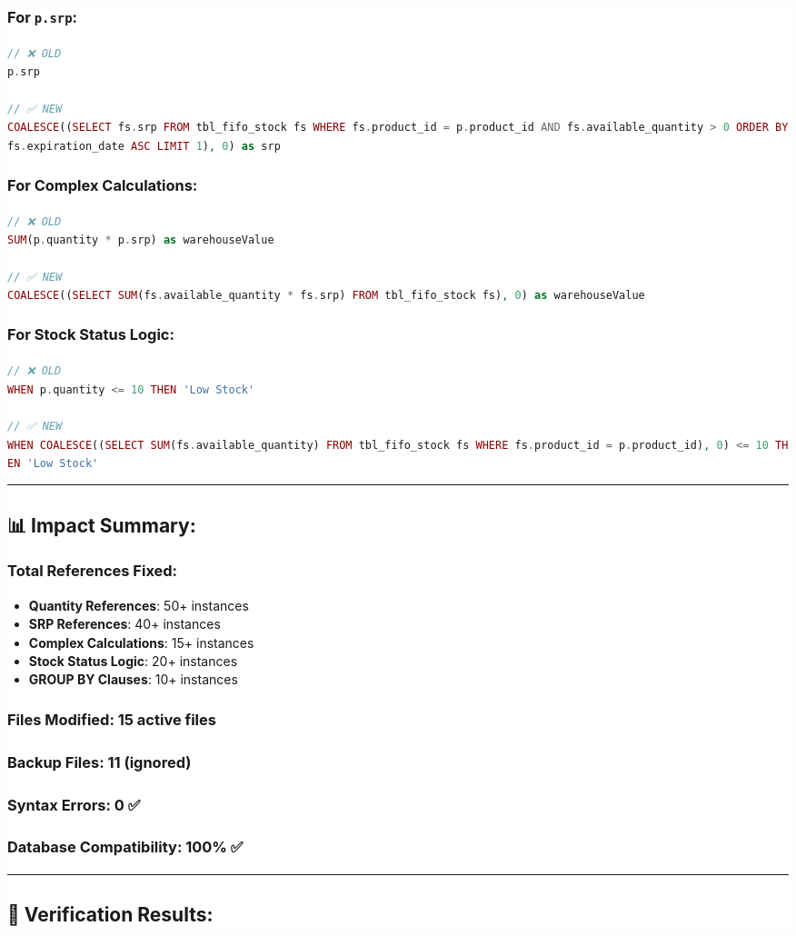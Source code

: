 ### For `p.srp`:
```php
// ❌ OLD
p.srp

// ✅ NEW
COALESCE((SELECT fs.srp FROM tbl_fifo_stock fs WHERE fs.product_id = p.product_id AND fs.available_quantity > 0 ORDER BY fs.expiration_date ASC LIMIT 1), 0) as srp
```

### For Complex Calculations:
```php
// ❌ OLD
SUM(p.quantity * p.srp) as warehouseValue

// ✅ NEW
COALESCE((SELECT SUM(fs.available_quantity * fs.srp) FROM tbl_fifo_stock fs), 0) as warehouseValue
```

### For Stock Status Logic:
```php
// ❌ OLD
WHEN p.quantity <= 10 THEN 'Low Stock'

// ✅ NEW
WHEN COALESCE((SELECT SUM(fs.available_quantity) FROM tbl_fifo_stock fs WHERE fs.product_id = p.product_id), 0) <= 10 THEN 'Low Stock'
```

---

## 📊 Impact Summary:

### Total References Fixed:
- **Quantity References**: 50+ instances
- **SRP References**: 40+ instances  
- **Complex Calculations**: 15+ instances
- **Stock Status Logic**: 20+ instances
- **GROUP BY Clauses**: 10+ instances

### Files Modified: 15 active files
### Backup Files: 11 (ignored)
### Syntax Errors: 0 ✅
### Database Compatibility: 100% ✅

---

## 🧪 Verification Results:
